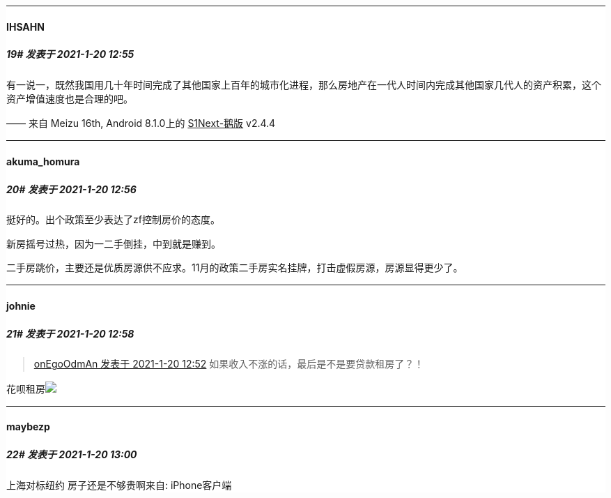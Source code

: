 
*****

####  IHSAHN  
##### 19#       发表于 2021-1-20 12:55




有一说一，既然我国用几十年时间完成了其他国家上百年的城市化进程，那么房地产在一代人时间内完成其他国家几代人的资产积累，这个资产增值速度也是合理的吧。

—— 来自 Meizu 16th, Android 8.1.0上的 [S1Next-鹅版](https://github.com/ykrank/S1-Next/releases) v2.4.4







*****

####  akuma_homura  
##### 20#       发表于 2021-1-20 12:56




挺好的。出个政策至少表达了zf控制房价的态度。

新房摇号过热，因为一二手倒挂，中到就是赚到。

二手房跳价，主要还是优质房源供不应求。11月的政策二手房实名挂牌，打击虚假房源，房源显得更少了。







*****

####  johnie  
##### 21#       发表于 2021-1-20 12:58



<blockquote><a href="httphttps://bbs.saraba1st.com/2b/forum.php?mod=redirect&amp;goto=findpost&amp;pid=50091660&amp;ptid=1983768" target="_blank">onEgoOdmAn 发表于 2021-1-20 12:52</a>
如果收入不涨的话，最后是不是要贷款租房了？！</blockquote>
花呗租房<img src="https://static.saraba1st.com/image/smiley/face2017/067.png" referrerpolicy="no-referrer">







*****

####  maybezp  
##### 22#       发表于 2021-1-20 13:00




上海对标纽约 
房子还是不够贵啊来自: iPhone客户端
